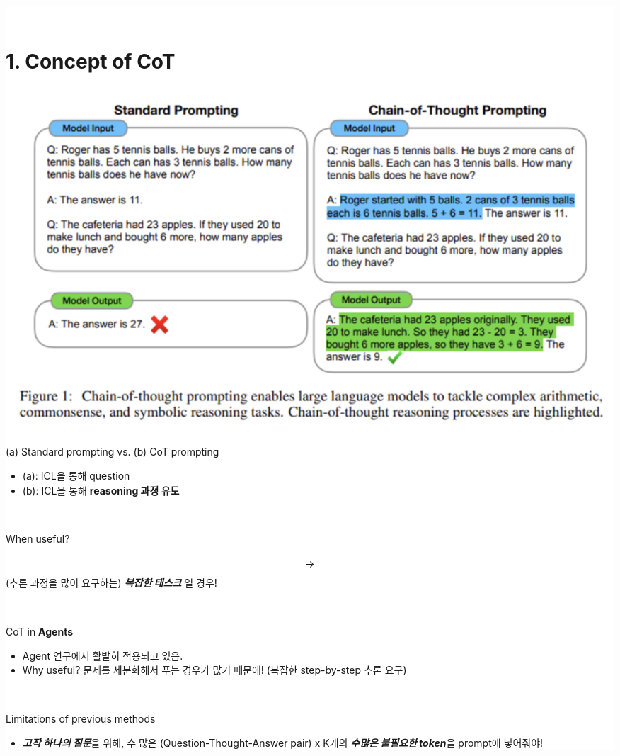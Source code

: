 <br>

# 1. Concept of CoT

![figure2](/assets/img/llm/img5.png)

(a) Standard prompting vs. (b) CoT prompting

- (a): ICL을 통해 question
- (b): ICL을 통해 **reasoning 과정 유도**

<br>

When useful?

$$\rightarrow$$ (추론 과정을 많이 요구하는) ***복잡한 태스크*** 일 경우!

<br>

CoT in **Agents**

- Agent 연구에서 활발히 적용되고 있음.
- Why useful? 문제를 세분화해서 푸는 경우가 많기 때문에! 
  (복잡한 step-by-step 추론 요구)

<br>

Limitations of previous methods

- ***고작 하나의 질문***을 위해, 수 많은 (Question-Thought-Answer pair) x K개의 ***수많은 불필요한 token***을 prompt에 넣어줘야!
